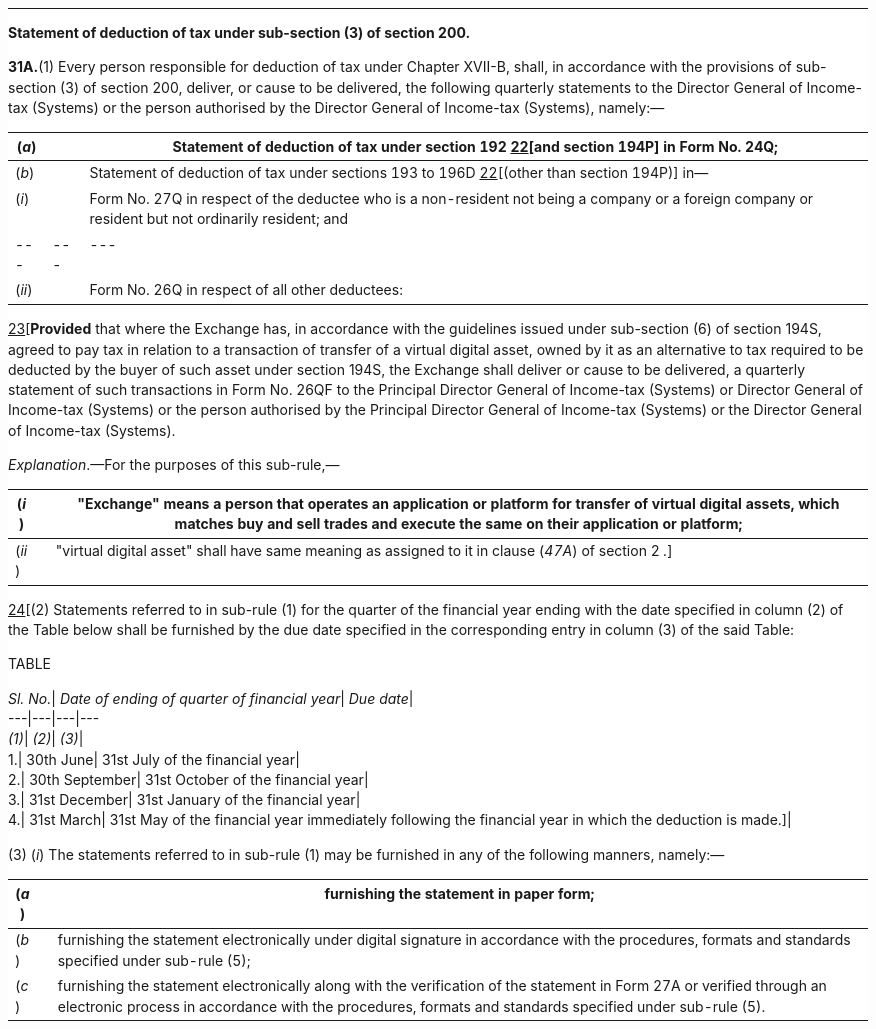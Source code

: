 ****

**Statement of deduction of tax under sub-section (3) of section 200.**

**31A.**(1) Every person responsible for deduction of tax under Chapter XVII-B, shall, in accordance with the provisions of sub-section (3) of section 200, deliver, or cause to be delivered, the following quarterly statements to the Director General of Income-tax (Systems) or the person authorised by the Director General of Income-tax (Systems), namely:—

(_a_) |  |  Statement of deduction of tax under section 192 [22](javascript:ShowFootnote\('fn222'\);)[and section 194P] in Form No. 24Q;  
---|---|---  
(_b_) |  |  Statement of deduction of tax under sections 193 to 196D [22](javascript:ShowFootnote\('fn222'\);)[(other than section 194P)] in—  
(_i_) |  |  Form No. 27Q in respect of the deductee who is a non-resident not being a company or a foreign company or resident but not ordinarily resident; and  
---|---|---  
(_ii_) |  |  Form No. 26Q in respect of all other deductees:  
  
[23](javascript:ShowFootnote\('fn223'\);)[**Provided** that where the Exchange has, in accordance with the guidelines issued under sub-section (6) of section 194S, agreed to pay tax in relation to a transaction of transfer of a virtual digital asset, owned by it as an alternative to tax required to be deducted by the buyer of such asset under section 194S, the Exchange shall deliver or cause to be delivered, a quarterly statement of such transactions in Form No. 26QF to the Principal Director General of Income-tax (Systems) or Director General of Income-tax (Systems) or the person authorised by the Principal Director General of Income-tax (Systems) or the Director General of Income-tax (Systems).

_Explanation_.—For the purposes of this sub-rule,—

(_i_)|  |  "Exchange" means a person that operates an application or platform for transfer of virtual digital assets, which matches buy and sell trades and execute the same on their application or platform;  
---|---|---  
(_ii_)|  |  "virtual digital asset" shall have same meaning as assigned to it in clause (_47A_) of section 2 _._]  
  
[24](javascript:ShowFootnote\('fn224'\);)[(2) Statements referred to in sub-rule (1) for the quarter of the financial year ending with the date specified in column (2) of the Table below shall be furnished by the due date specified in the corresponding entry in column (3) of the said Table:

TABLE

 _Sl. No._| _Date of ending of quarter of financial year_|  _Due date_|   
---|---|---|---  
 _(1)_| _(2)_| _(3)_|   
1.| 30th June| 31st July of the financial year|   
2.| 30th September| 31st October of the financial year|   
3.| 31st December| 31st January of the financial year|   
4.| 31st March| 31st May of the financial year immediately following the financial year in which the deduction is made.]|   
  
(3) (_i_) The statements referred to in sub-rule (1) may be furnished in any of the following manners, namely:—

(_a_) |  |  furnishing the statement in paper form;  
---|---|---  
(_b_)|  |  furnishing the statement electronically under digital signature in accordance with the procedures, formats and standards specified under sub-rule (5);  
(_c_)|  |  furnishing the statement electronically along with the verification of the statement in Form 27A or verified through an electronic process in accordance with the procedures, formats and standards specified under sub-rule (5).  
  